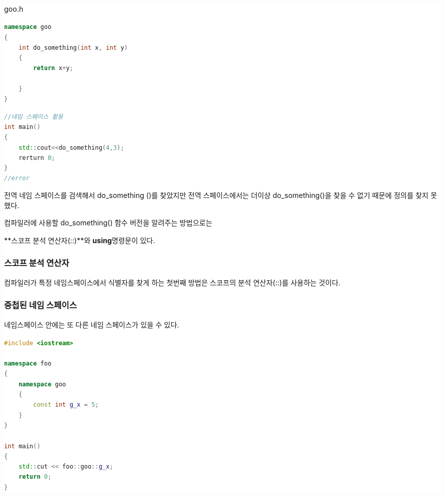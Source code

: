 

goo.h

```cpp
namespace goo
{
    int do_something(int x, int y)
    {
        return x+y;
   
   	}
}
```



```cpp
//네임 스페이스 활용
int main()
{
    std::cout<<do_something(4,3);
    rerturn 0;
}
//error
```

전역 네임 스페이스를 검색해서 do_something ()를 찾았지만 전역 스페이스에서는 더이상 do_something()을 찾을 수 없기 때문에 정의를 찾지 못했다.



컴파일러에 사용할 do_something() 함수 버전을 알려주는 방법으로는

**스코프 분석 연산자(::)**와 **using**명령문이 있다.



### 스코프 분석 연산자

컴파일러가 특정 네임스페이스에서 식별자를 찾게 하는 첫번째 방법은 스코프의 분석 연산자(::)를 사용하는 것이다.



### 중첩된 네임 스페이스

네임스페이스 안에는 또 다른 네임 스페이스가 있을 수 있다.

```cpp
#include <iostream>

namespace foo
{
    namespace goo
    {
        const int g_x = 5;
    }
}

int main()
{
	std::cut << foo::goo::g_x;
    return 0;
}
```
